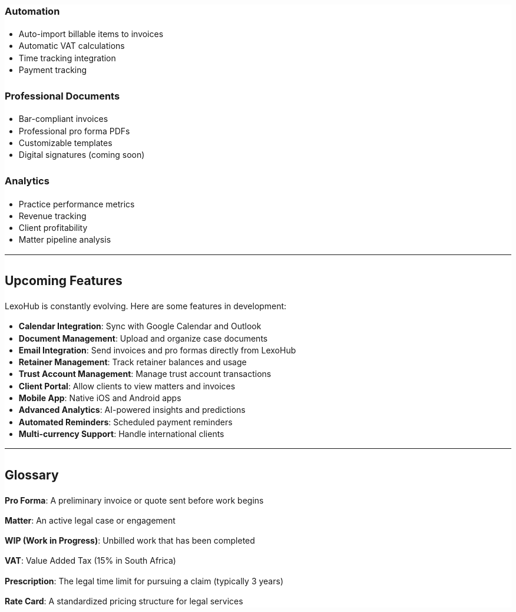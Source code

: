 ### Automation

- Auto-import billable items to invoices
- Automatic VAT calculations
- Time tracking integration
- Payment tracking

### Professional Documents

- Bar-compliant invoices
- Professional pro forma PDFs
- Customizable templates
- Digital signatures (coming soon)

### Analytics

- Practice performance metrics
- Revenue tracking
- Client profitability
- Matter pipeline analysis

---

## Upcoming Features

LexoHub is constantly evolving. Here are some features in development:

- **Calendar Integration**: Sync with Google Calendar and Outlook
- **Document Management**: Upload and organize case documents
- **Email Integration**: Send invoices and pro formas directly from LexoHub
- **Retainer Management**: Track retainer balances and usage
- **Trust Account Management**: Manage trust account transactions
- **Client Portal**: Allow clients to view matters and invoices
- **Mobile App**: Native iOS and Android apps
- **Advanced Analytics**: AI-powered insights and predictions
- **Automated Reminders**: Scheduled payment reminders
- **Multi-currency Support**: Handle international clients

---

## Glossary

**Pro Forma**: A preliminary invoice or quote sent before work begins

**Matter**: An active legal case or engagement

**WIP (Work in Progress)**: Unbilled work that has been completed

**VAT**: Value Added Tax (15% in South Africa)

**Prescription**: The legal time limit for pursuing a claim (typically 3 years)

**Rate Card**: A standardized pricing structure for legal services
